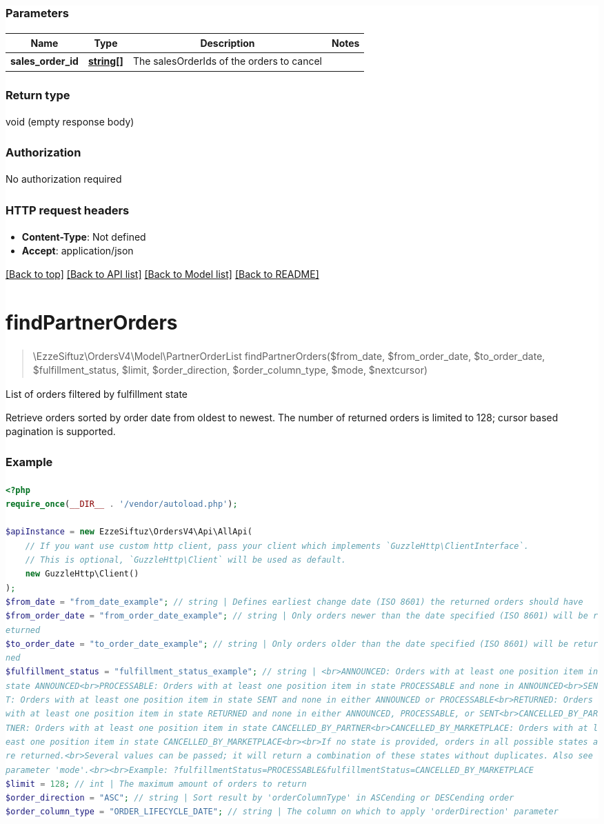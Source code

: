 ### Parameters

Name | Type | Description  | Notes
------------- | ------------- | ------------- | -------------
 **sales_order_id** | [**string[]**](../Model/string.md)| The salesOrderIds of the orders to cancel |

### Return type

void (empty response body)

### Authorization

No authorization required

### HTTP request headers

 - **Content-Type**: Not defined
 - **Accept**: application/json

[[Back to top]](#) [[Back to API list]](../../README.md#documentation-for-api-endpoints) [[Back to Model list]](../../README.md#documentation-for-models) [[Back to README]](../../README.md)

# **findPartnerOrders**
> \EzzeSiftuz\OrdersV4\Model\PartnerOrderList findPartnerOrders($from_date, $from_order_date, $to_order_date, $fulfillment_status, $limit, $order_direction, $order_column_type, $mode, $nextcursor)

List of orders filtered by fulfillment state

Retrieve orders sorted by order date from oldest to newest. The number of returned orders is limited to 128; cursor based pagination is supported.

### Example
```php
<?php
require_once(__DIR__ . '/vendor/autoload.php');

$apiInstance = new EzzeSiftuz\OrdersV4\Api\AllApi(
    // If you want use custom http client, pass your client which implements `GuzzleHttp\ClientInterface`.
    // This is optional, `GuzzleHttp\Client` will be used as default.
    new GuzzleHttp\Client()
);
$from_date = "from_date_example"; // string | Defines earliest change date (ISO 8601) the returned orders should have
$from_order_date = "from_order_date_example"; // string | Only orders newer than the date specified (ISO 8601) will be returned
$to_order_date = "to_order_date_example"; // string | Only orders older than the date specified (ISO 8601) will be returned
$fulfillment_status = "fulfillment_status_example"; // string | <br>ANNOUNCED: Orders with at least one position item in state ANNOUNCED<br>PROCESSABLE: Orders with at least one position item in state PROCESSABLE and none in ANNOUNCED<br>SENT: Orders with at least one position item in state SENT and none in either ANNOUNCED or PROCESSABLE<br>RETURNED: Orders with at least one position item in state RETURNED and none in either ANNOUNCED, PROCESSABLE, or SENT<br>CANCELLED_BY_PARTNER: Orders with at least one position item in state CANCELLED_BY_PARTNER<br>CANCELLED_BY_MARKETPLACE: Orders with at least one position item in state CANCELLED_BY_MARKETPLACE<br><br>If no state is provided, orders in all possible states are returned.<br>Several values can be passed; it will return a combination of these states without duplicates. Also see parameter 'mode'.<br><br>Example: ?fulfillmentStatus=PROCESSABLE&fulfillmentStatus=CANCELLED_BY_MARKETPLACE
$limit = 128; // int | The maximum amount of orders to return
$order_direction = "ASC"; // string | Sort result by 'orderColumnType' in ASCending or DESCending order
$order_column_type = "ORDER_LIFECYCLE_DATE"; // string | The column on which to apply 'orderDirection' parameter
```